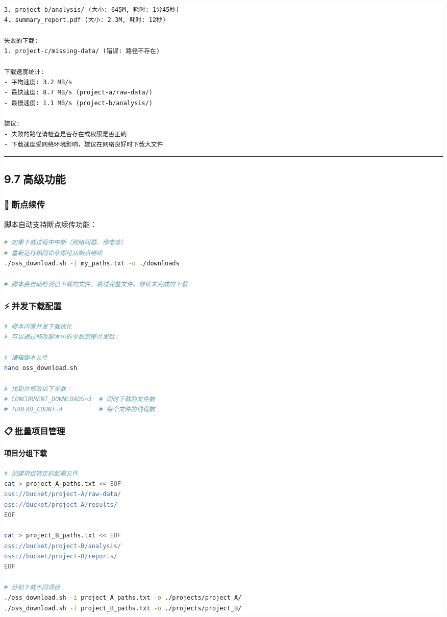 ```
3. project-b/analysis/ (大小: 645M, 耗时: 1分45秒)
4. summary_report.pdf (大小: 2.3M, 耗时: 12秒)

失败的下载:
1. project-c/missing-data/ (错误: 路径不存在)

下载速度统计:
- 平均速度: 3.2 MB/s
- 最快速度: 8.7 MB/s (project-a/raw-data/)
- 最慢速度: 1.1 MB/s (project-b/analysis/)

建议:
- 失败的路径请检查是否存在或权限是否正确
- 下载速度受网络环境影响，建议在网络良好时下载大文件
```

---

## 9.7 高级功能

### 🔄 断点续传

脚本自动支持断点续传功能：

```bash
# 如果下载过程中中断（网络问题、停电等）
# 重新运行相同命令即可从断点继续
./oss_download.sh -i my_paths.txt -o ./downloads

# 脚本会自动检测已下载的文件，跳过完整文件，继续未完成的下载
```

### ⚡ 并发下载配置

```bash
# 脚本内置并发下载优化
# 可以通过修改脚本中的参数调整并发数：

# 编辑脚本文件
nano oss_download.sh

# 找到并修改以下参数：
# CONCURRENT_DOWNLOADS=3  # 同时下载的文件数
# THREAD_COUNT=4          # 每个文件的线程数
```

### 📋 批量项目管理

#### 项目分组下载
```bash
# 创建项目特定的配置文件
cat > project_A_paths.txt << EOF
oss://bucket/project-A/raw-data/
oss://bucket/project-A/results/
EOF

cat > project_B_paths.txt << EOF  
oss://bucket/project-B/analysis/
oss://bucket/project-B/reports/
EOF

# 分别下载不同项目
./oss_download.sh -i project_A_paths.txt -o ./projects/project_A/
./oss_download.sh -i project_B_paths.txt -o ./projects/project_B/
```
